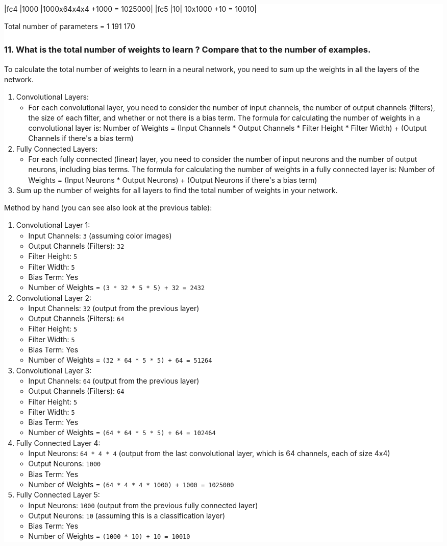 |fc4 |1000 |1000x64x4x4 +1000 = 1025000|
|fc5 |10| 10x1000 +10 = 10010|

 Total number of parameters = 1 191 170

### 11. What is the total number of weights to learn ? Compare that to the number of examples.
To calculate the total number of weights to learn in a neural network, you need to sum up the weights in all the layers of the network.
1. Convolutional Layers:
    - For each convolutional layer, you need to consider the number of input channels, the number of output channels (filters), the size of each filter, and whether or not there is a bias term. The formula for calculating the number of weights in a convolutional layer is:
        Number of Weights = (Input Channels * Output Channels * Filter Height * Filter Width) + (Output Channels if there's a bias term)
2. Fully Connected Layers:
    - For each fully connected (linear) layer, you need to consider the number of input neurons and the number of output neurons, including bias terms. The formula for calculating the number of weights in a fully connected layer is:
        Number of Weights = (Input Neurons * Output Neurons) + (Output Neurons if there's a bias term)
3. Sum up the number of weights for all layers to find the total number of weights in your network.

Method by hand (you can see also look at the previous table):
1. Convolutional Layer 1:
    - Input Channels: `3` (assuming color images)
    - Output Channels (Filters): `32`
    - Filter Height: `5`
    - Filter Width: `5`
    - Bias Term: Yes
    - Number of Weights = `(3 * 32 * 5 * 5) + 32 = 2432`
2. Convolutional Layer 2:
    - Input Channels: `32` (output from the previous layer)
    - Output Channels (Filters): `64`
    - Filter Height: `5`
    - Filter Width: `5`
    - Bias Term: Yes
    - Number of Weights = `(32 * 64 * 5 * 5) + 64 = 51264`
3. Convolutional Layer 3:
    - Input Channels: `64` (output from the previous layer)
    - Output Channels (Filters): `64`
    - Filter Height: `5`
    - Filter Width: `5`
    - Bias Term: Yes
    - Number of Weights = `(64 * 64 * 5 * 5) + 64 = 102464`
4. Fully Connected Layer 4:
    - Input Neurons: `64 * 4 * 4` (output from the last convolutional layer, which is 64 channels, each of size 4x4)
    - Output Neurons: `1000`
    - Bias Term: Yes
    - Number of Weights = `(64 * 4 * 4 * 1000) + 1000 = 1025000`
5. Fully Connected Layer 5:
    - Input Neurons: `1000` (output from the previous fully connected layer)
    - Output Neurons: `10` (assuming this is a classification layer)
    - Bias Term: Yes
    - Number of Weights = `(1000 * 10) + 10 = 10010`
